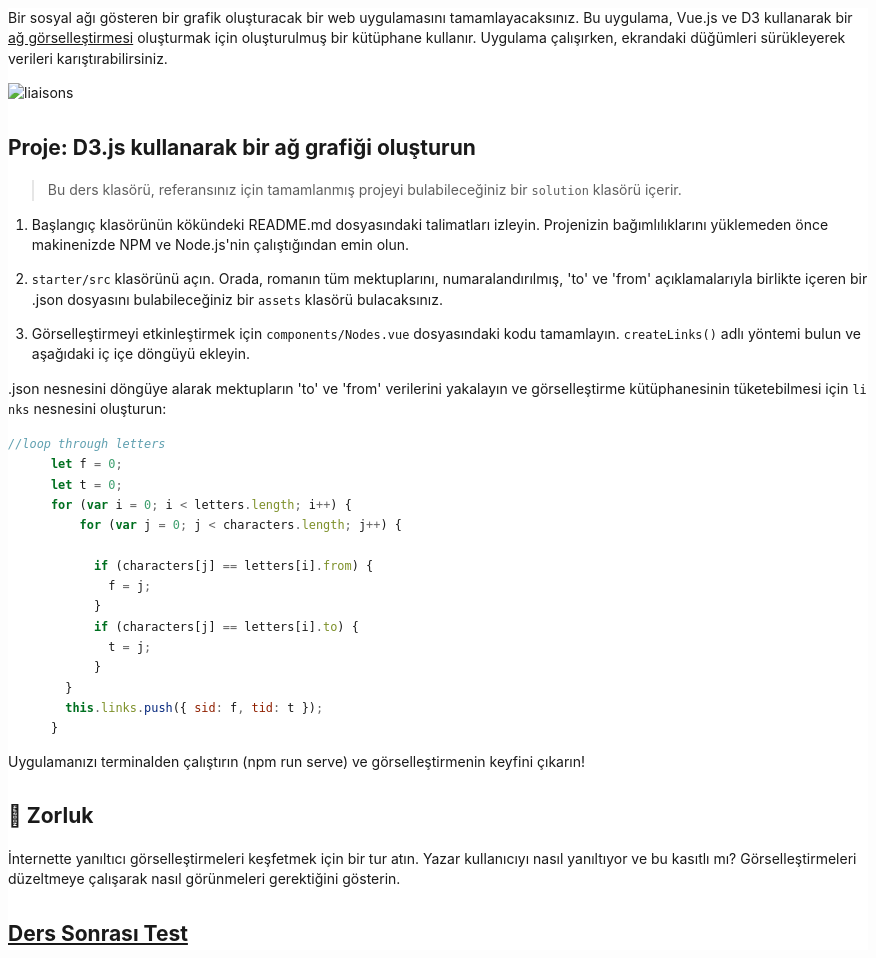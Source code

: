 Bir sosyal ağı gösteren bir grafik oluşturacak bir web uygulamasını tamamlayacaksınız. Bu uygulama, Vue.js ve D3 kullanarak bir [ağ görselleştirmesi](https://github.com/emiliorizzo/vue-d3-network) oluşturmak için oluşturulmuş bir kütüphane kullanır. Uygulama çalışırken, ekrandaki düğümleri sürükleyerek verileri karıştırabilirsiniz.

![liaisons](../../../../3-Data-Visualization/13-meaningful-visualizations/images/liaisons.png)

## Proje: D3.js kullanarak bir ağ grafiği oluşturun

> Bu ders klasörü, referansınız için tamamlanmış projeyi bulabileceğiniz bir `solution` klasörü içerir.

1. Başlangıç klasörünün kökündeki README.md dosyasındaki talimatları izleyin. Projenizin bağımlılıklarını yüklemeden önce makinenizde NPM ve Node.js'nin çalıştığından emin olun.

2. `starter/src` klasörünü açın. Orada, romanın tüm mektuplarını, numaralandırılmış, 'to' ve 'from' açıklamalarıyla birlikte içeren bir .json dosyasını bulabileceğiniz bir `assets` klasörü bulacaksınız.

3. Görselleştirmeyi etkinleştirmek için `components/Nodes.vue` dosyasındaki kodu tamamlayın. `createLinks()` adlı yöntemi bulun ve aşağıdaki iç içe döngüyü ekleyin.

.json nesnesini döngüye alarak mektupların 'to' ve 'from' verilerini yakalayın ve görselleştirme kütüphanesinin tüketebilmesi için `links` nesnesini oluşturun:

```javascript
//loop through letters
      let f = 0;
      let t = 0;
      for (var i = 0; i < letters.length; i++) {
          for (var j = 0; j < characters.length; j++) {
              
            if (characters[j] == letters[i].from) {
              f = j;
            }
            if (characters[j] == letters[i].to) {
              t = j;
            }
        }
        this.links.push({ sid: f, tid: t });
      }
  ```

Uygulamanızı terminalden çalıştırın (npm run serve) ve görselleştirmenin keyfini çıkarın!

## 🚀 Zorluk

İnternette yanıltıcı görselleştirmeleri keşfetmek için bir tur atın. Yazar kullanıcıyı nasıl yanıltıyor ve bu kasıtlı mı? Görselleştirmeleri düzeltmeye çalışarak nasıl görünmeleri gerektiğini gösterin.

## [Ders Sonrası Test](https://ff-quizzes.netlify.app/en/ds/quiz/25)
